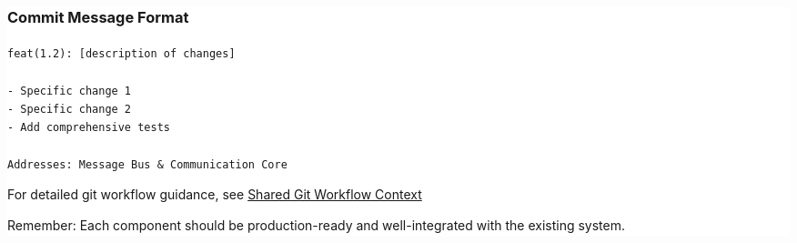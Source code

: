 ### Commit Message Format
```
feat(1.2): [description of changes]

- Specific change 1
- Specific change 2
- Add comprehensive tests

Addresses: Message Bus & Communication Core
```

For detailed git workflow guidance, see [Shared Git Workflow Context](./_shared_git_workflow_context.md)


Remember: Each component should be production-ready and well-integrated with the existing system.
